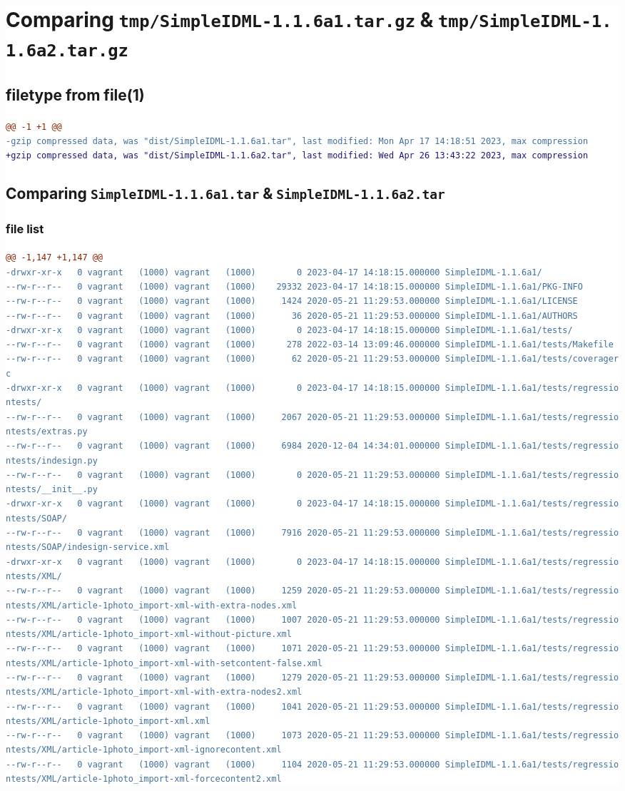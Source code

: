 # Comparing `tmp/SimpleIDML-1.1.6a1.tar.gz` & `tmp/SimpleIDML-1.1.6a2.tar.gz`

## filetype from file(1)

```diff
@@ -1 +1 @@
-gzip compressed data, was "dist/SimpleIDML-1.1.6a1.tar", last modified: Mon Apr 17 14:18:51 2023, max compression
+gzip compressed data, was "dist/SimpleIDML-1.1.6a2.tar", last modified: Wed Apr 26 13:43:22 2023, max compression
```

## Comparing `SimpleIDML-1.1.6a1.tar` & `SimpleIDML-1.1.6a2.tar`

### file list

```diff
@@ -1,147 +1,147 @@
-drwxr-xr-x   0 vagrant   (1000) vagrant   (1000)        0 2023-04-17 14:18:15.000000 SimpleIDML-1.1.6a1/
--rw-r--r--   0 vagrant   (1000) vagrant   (1000)    29332 2023-04-17 14:18:15.000000 SimpleIDML-1.1.6a1/PKG-INFO
--rw-r--r--   0 vagrant   (1000) vagrant   (1000)     1424 2020-05-21 11:29:53.000000 SimpleIDML-1.1.6a1/LICENSE
--rw-r--r--   0 vagrant   (1000) vagrant   (1000)       36 2020-05-21 11:29:53.000000 SimpleIDML-1.1.6a1/AUTHORS
-drwxr-xr-x   0 vagrant   (1000) vagrant   (1000)        0 2023-04-17 14:18:15.000000 SimpleIDML-1.1.6a1/tests/
--rw-r--r--   0 vagrant   (1000) vagrant   (1000)      278 2022-03-14 13:09:46.000000 SimpleIDML-1.1.6a1/tests/Makefile
--rw-r--r--   0 vagrant   (1000) vagrant   (1000)       62 2020-05-21 11:29:53.000000 SimpleIDML-1.1.6a1/tests/coveragerc
-drwxr-xr-x   0 vagrant   (1000) vagrant   (1000)        0 2023-04-17 14:18:15.000000 SimpleIDML-1.1.6a1/tests/regressiontests/
--rw-r--r--   0 vagrant   (1000) vagrant   (1000)     2067 2020-05-21 11:29:53.000000 SimpleIDML-1.1.6a1/tests/regressiontests/extras.py
--rw-r--r--   0 vagrant   (1000) vagrant   (1000)     6984 2020-12-04 14:34:01.000000 SimpleIDML-1.1.6a1/tests/regressiontests/indesign.py
--rw-r--r--   0 vagrant   (1000) vagrant   (1000)        0 2020-05-21 11:29:53.000000 SimpleIDML-1.1.6a1/tests/regressiontests/__init__.py
-drwxr-xr-x   0 vagrant   (1000) vagrant   (1000)        0 2023-04-17 14:18:15.000000 SimpleIDML-1.1.6a1/tests/regressiontests/SOAP/
--rw-r--r--   0 vagrant   (1000) vagrant   (1000)     7916 2020-05-21 11:29:53.000000 SimpleIDML-1.1.6a1/tests/regressiontests/SOAP/indesign-service.xml
-drwxr-xr-x   0 vagrant   (1000) vagrant   (1000)        0 2023-04-17 14:18:15.000000 SimpleIDML-1.1.6a1/tests/regressiontests/XML/
--rw-r--r--   0 vagrant   (1000) vagrant   (1000)     1259 2020-05-21 11:29:53.000000 SimpleIDML-1.1.6a1/tests/regressiontests/XML/article-1photo_import-xml-with-extra-nodes.xml
--rw-r--r--   0 vagrant   (1000) vagrant   (1000)     1007 2020-05-21 11:29:53.000000 SimpleIDML-1.1.6a1/tests/regressiontests/XML/article-1photo_import-xml-without-picture.xml
--rw-r--r--   0 vagrant   (1000) vagrant   (1000)     1071 2020-05-21 11:29:53.000000 SimpleIDML-1.1.6a1/tests/regressiontests/XML/article-1photo_import-xml-with-setcontent-false.xml
--rw-r--r--   0 vagrant   (1000) vagrant   (1000)     1279 2020-05-21 11:29:53.000000 SimpleIDML-1.1.6a1/tests/regressiontests/XML/article-1photo_import-xml-with-extra-nodes2.xml
--rw-r--r--   0 vagrant   (1000) vagrant   (1000)     1041 2020-05-21 11:29:53.000000 SimpleIDML-1.1.6a1/tests/regressiontests/XML/article-1photo_import-xml.xml
--rw-r--r--   0 vagrant   (1000) vagrant   (1000)     1073 2020-05-21 11:29:53.000000 SimpleIDML-1.1.6a1/tests/regressiontests/XML/article-1photo_import-xml-ignorecontent.xml
--rw-r--r--   0 vagrant   (1000) vagrant   (1000)     1104 2020-05-21 11:29:53.000000 SimpleIDML-1.1.6a1/tests/regressiontests/XML/article-1photo_import-xml-forcecontent2.xml
```